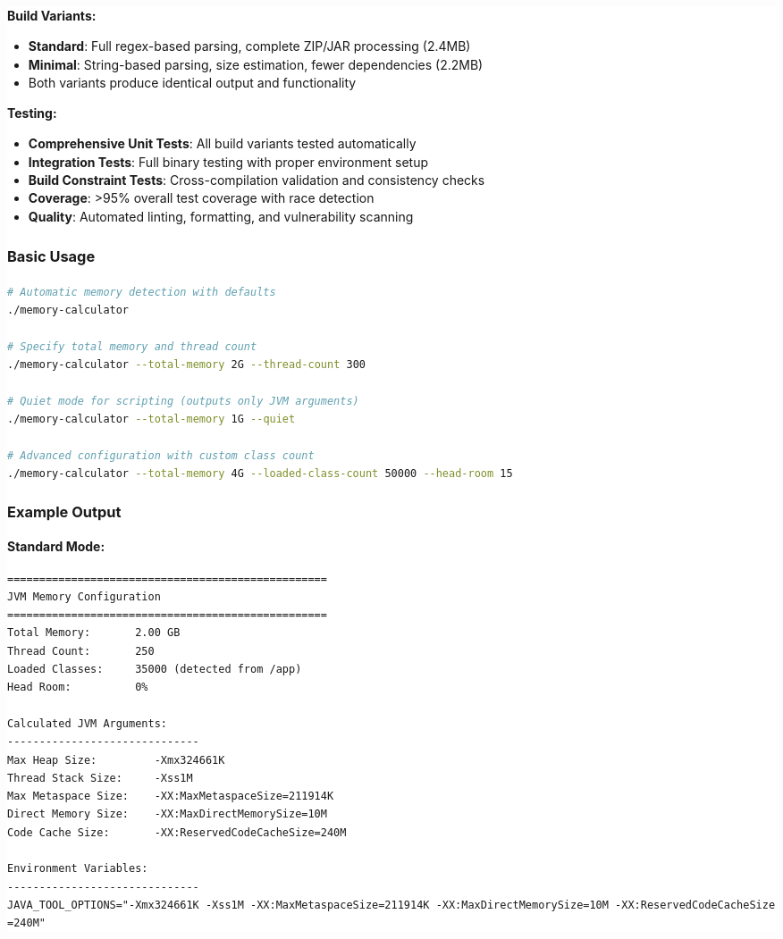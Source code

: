 **Build Variants:**
- **Standard**: Full regex-based parsing, complete ZIP/JAR processing (2.4MB)
- **Minimal**: String-based parsing, size estimation, fewer dependencies (2.2MB)
- Both variants produce identical output and functionality

**Testing:**
- **Comprehensive Unit Tests**: All build variants tested automatically
- **Integration Tests**: Full binary testing with proper environment setup
- **Build Constraint Tests**: Cross-compilation validation and consistency checks
- **Coverage**: >95% overall test coverage with race detection
- **Quality**: Automated linting, formatting, and vulnerability scanning

### Basic Usage

```bash
# Automatic memory detection with defaults
./memory-calculator

# Specify total memory and thread count
./memory-calculator --total-memory 2G --thread-count 300

# Quiet mode for scripting (outputs only JVM arguments)
./memory-calculator --total-memory 1G --quiet

# Advanced configuration with custom class count
./memory-calculator --total-memory 4G --loaded-class-count 50000 --head-room 15
```

### Example Output

**Standard Mode:**
```
==================================================
JVM Memory Configuration
==================================================
Total Memory:       2.00 GB
Thread Count:       250
Loaded Classes:     35000 (detected from /app)
Head Room:          0%

Calculated JVM Arguments:
------------------------------
Max Heap Size:         -Xmx324661K
Thread Stack Size:     -Xss1M
Max Metaspace Size:    -XX:MaxMetaspaceSize=211914K
Direct Memory Size:    -XX:MaxDirectMemorySize=10M
Code Cache Size:       -XX:ReservedCodeCacheSize=240M

Environment Variables:
------------------------------
JAVA_TOOL_OPTIONS="-Xmx324661K -Xss1M -XX:MaxMetaspaceSize=211914K -XX:MaxDirectMemorySize=10M -XX:ReservedCodeCacheSize=240M"
```
